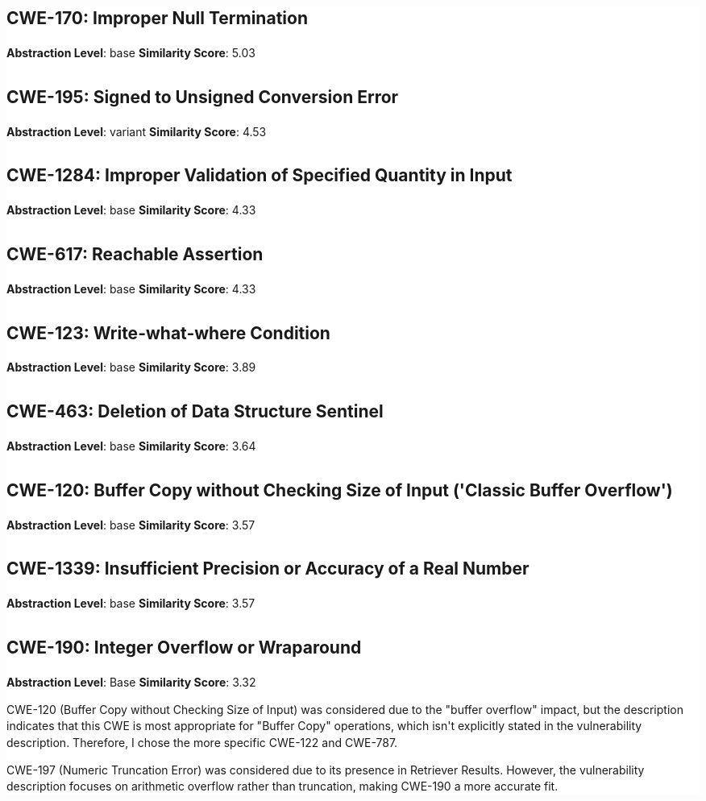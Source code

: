 ## CWE-170: Improper Null Termination
**Abstraction Level**: base
**Similarity Score**: 5.03

## CWE-195: Signed to Unsigned Conversion Error
**Abstraction Level**: variant
**Similarity Score**: 4.53

## CWE-1284: Improper Validation of Specified Quantity in Input
**Abstraction Level**: base
**Similarity Score**: 4.33

## CWE-617: Reachable Assertion
**Abstraction Level**: base
**Similarity Score**: 4.33

## CWE-123: Write-what-where Condition
**Abstraction Level**: base
**Similarity Score**: 3.89

## CWE-463: Deletion of Data Structure Sentinel
**Abstraction Level**: base
**Similarity Score**: 3.64

## CWE-120: Buffer Copy without Checking Size of Input ('Classic Buffer Overflow')
**Abstraction Level**: base
**Similarity Score**: 3.57

## CWE-1339: Insufficient Precision or Accuracy of a Real Number
**Abstraction Level**: base
**Similarity Score**: 3.57

## CWE-190: Integer Overflow or Wraparound
**Abstraction Level**: Base
**Similarity Score**: 3.32

CWE-120 (Buffer Copy without Checking Size of Input) was considered due to the "buffer overflow" impact, but the description indicates that this CWE is most appropriate for "Buffer Copy" operations, which isn't explicitly stated in the vulnerability description. Therefore, I chose the more specific CWE-122 and CWE-787.

CWE-197 (Numeric Truncation Error) was considered due to its presence in Retriever Results. However, the vulnerability description focuses on arithmetic overflow rather than truncation, making CWE-190 a more accurate fit.
